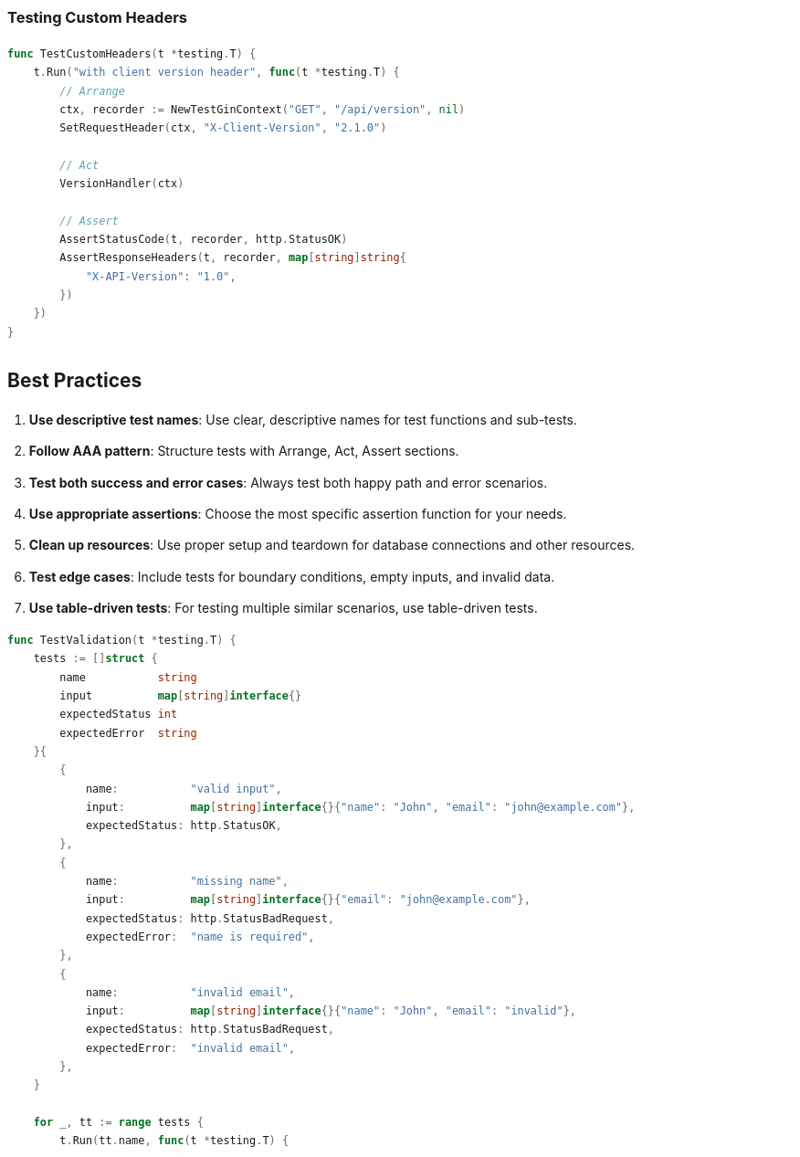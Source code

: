 ### Testing Custom Headers

```go
func TestCustomHeaders(t *testing.T) {
    t.Run("with client version header", func(t *testing.T) {
        // Arrange
        ctx, recorder := NewTestGinContext("GET", "/api/version", nil)
        SetRequestHeader(ctx, "X-Client-Version", "2.1.0")
        
        // Act
        VersionHandler(ctx)
        
        // Assert
        AssertStatusCode(t, recorder, http.StatusOK)
        AssertResponseHeaders(t, recorder, map[string]string{
            "X-API-Version": "1.0",
        })
    })
}
```

## Best Practices

1. **Use descriptive test names**: Use clear, descriptive names for test functions and sub-tests.

2. **Follow AAA pattern**: Structure tests with Arrange, Act, Assert sections.

3. **Test both success and error cases**: Always test both happy path and error scenarios.

4. **Use appropriate assertions**: Choose the most specific assertion function for your needs.

5. **Clean up resources**: Use proper setup and teardown for database connections and other resources.

6. **Test edge cases**: Include tests for boundary conditions, empty inputs, and invalid data.

7. **Use table-driven tests**: For testing multiple similar scenarios, use table-driven tests.

```go
func TestValidation(t *testing.T) {
    tests := []struct {
        name           string
        input          map[string]interface{}
        expectedStatus int
        expectedError  string
    }{
        {
            name:           "valid input",
            input:          map[string]interface{}{"name": "John", "email": "john@example.com"},
            expectedStatus: http.StatusOK,
        },
        {
            name:           "missing name",
            input:          map[string]interface{}{"email": "john@example.com"},
            expectedStatus: http.StatusBadRequest,
            expectedError:  "name is required",
        },
        {
            name:           "invalid email",
            input:          map[string]interface{}{"name": "John", "email": "invalid"},
            expectedStatus: http.StatusBadRequest,
            expectedError:  "invalid email",
        },
    }
    
    for _, tt := range tests {
        t.Run(tt.name, func(t *testing.T) {
```